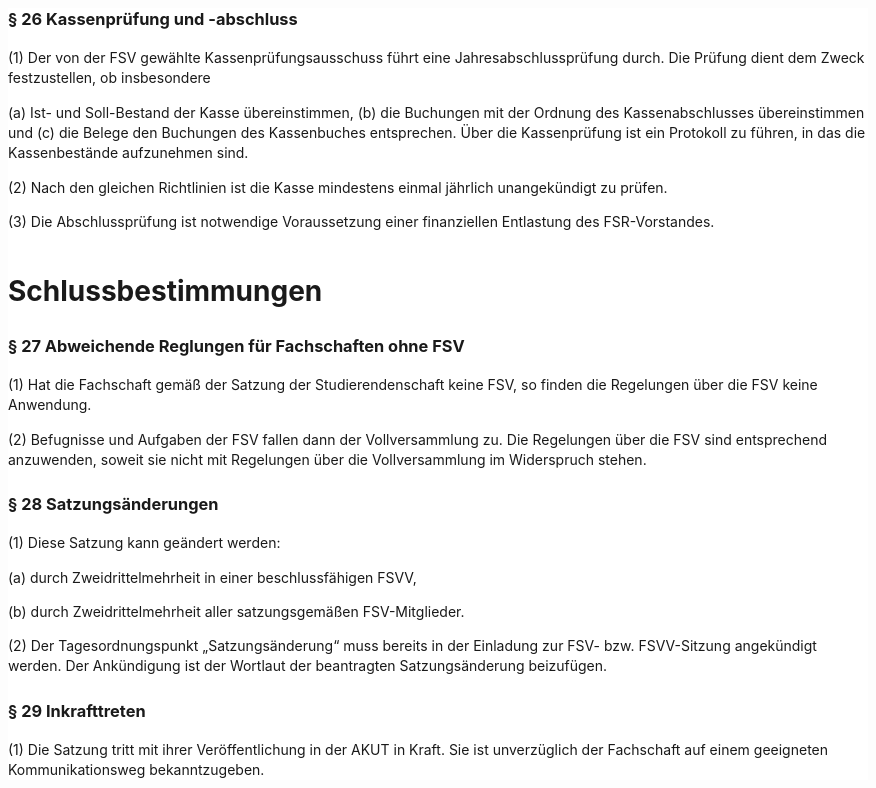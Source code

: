 ### § 26 Kassenprüfung und -abschluss

(1) Der von der FSV gewählte Kassenprüfungsausschuss führt eine Jahresabschlussprüfung
durch. Die Prüfung dient dem Zweck festzustellen, ob insbesondere

(a) Ist- und Soll-Bestand der Kasse übereinstimmen,
(b) die Buchungen mit der Ordnung des Kassenabschlusses übereinstimmen und
(c) die Belege den Buchungen des Kassenbuches entsprechen.
Über die Kassenprüfung ist ein Protokoll zu führen, in das die Kassenbestände
aufzunehmen sind.

(2) Nach den gleichen Richtlinien ist die Kasse mindestens einmal jährlich unangekündigt zu
prüfen.

(3) Die Abschlussprüfung ist notwendige Voraussetzung einer finanziellen Entlastung des
FSR-Vorstandes.


# Schlussbestimmungen

### § 27 Abweichende Reglungen für Fachschaften ohne FSV

(1) Hat die Fachschaft gemäß der Satzung der Studierendenschaft keine FSV, so finden die
Regelungen über die FSV keine Anwendung.

(2) Befugnisse und Aufgaben der FSV fallen dann der Vollversammlung zu. Die Regelungen über
die FSV sind entsprechend anzuwenden, soweit sie nicht mit Regelungen über die
Vollversammlung im Widerspruch stehen.

### § 28 Satzungsänderungen

(1) Diese Satzung kann geändert werden:

(a) durch Zweidrittelmehrheit in einer beschlussfähigen FSVV,

(b) durch Zweidrittelmehrheit aller satzungsgemäßen FSV-Mitglieder.

(2) Der Tagesordnungspunkt „Satzungsänderung“ muss bereits in der Einladung zur FSV- bzw.
FSVV-Sitzung angekündigt werden. Der Ankündigung ist der Wortlaut der beantragten
Satzungsänderung beizufügen.

### § 29 Inkrafttreten

(1) Die Satzung tritt mit ihrer Veröffentlichung in der AKUT in Kraft. Sie ist unverzüglich der
Fachschaft auf einem geeigneten Kommunikationsweg bekanntzugeben.
